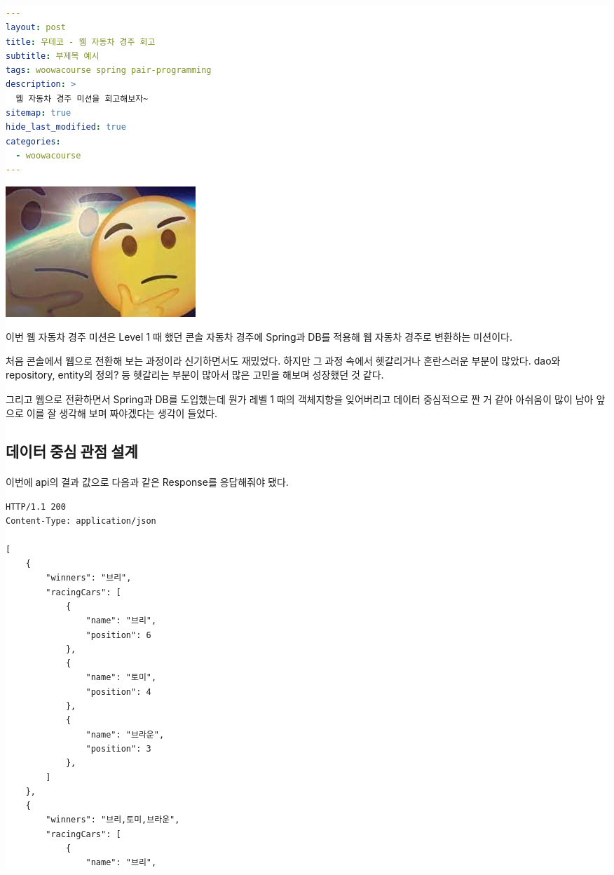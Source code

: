 ```yaml
---
layout: post
title: 우테코 - 웹 자동차 경주 회고
subtitle: 부제목 예시
tags: woowacourse spring pair-programming
description: >
  웹 자동차 경주 미션을 회고해보자~
sitemap: true
hide_last_modified: true
categories:
  - woowacourse
---
```


![](/assets/img/blog/woowacourse/wrc_3.jpg)

이번 웹 자동차 경주 미션은 Level 1 때 했던 콘솔 자동차 경주에 Spring과 DB를 적용해 웹 자동차 경주로 변환하는 미션이다.

처음 콘솔에서 웹으로 전환해 보는 과정이라 신기하면서도 재밌었다. 하지만 그 과정 속에서 헷갈리거나 혼란스러운 부분이 많았다. dao와 repository, entity의 정의? 등 헷갈리는 부분이 많아서 많은 고민을 해보며 성장했던 것 같다.

그리고 웹으로 전환하면서 Spring과 DB를 도입했는데 뭔가 레벨 1 때의 객체지향을 잊어버리고 데이터 중심적으로 짠 거 같아 아쉬움이 많이 남아 앞으로 이를 잘 생각해 보며 짜야겠다는 생각이 들었다.

## 데이터 중심 관점 설계

이번에 api의 결과 값으로 다음과 같은 Response를 응답해줘야 됐다.

```HTTP
HTTP/1.1 200 
Content-Type: application/json

[
    {
        "winners": "브리",
        "racingCars": [
            {
                "name": "브리",
                "position": 6
            },
            {
                "name": "토미",
                "position": 4
            },
            {
                "name": "브라운",
                "position": 3
            },
        ]
    },
    {
        "winners": "브리,토미,브라운",
        "racingCars": [
            {
                "name": "브리",
```